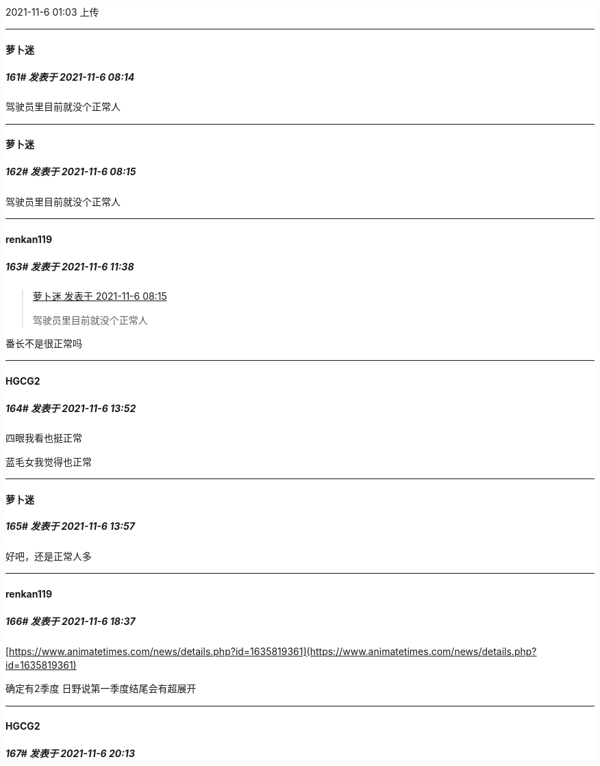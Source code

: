 2021-11-6 01:03 上传

*****

####  萝卜迷  
##### 161#       发表于 2021-11-6 08:14

驾驶员里目前就没个正常人

*****

####  萝卜迷  
##### 162#       发表于 2021-11-6 08:15

驾驶员里目前就没个正常人

*****

####  renkan119  
##### 163#       发表于 2021-11-6 11:38

<blockquote><a href="httphttps://bbs.saraba1st.com/2b/forum.php?mod=redirect&amp;goto=findpost&amp;pid=53434141&amp;ptid=2016646" target="_blank">萝卜迷 发表于 2021-11-6 08:15</a>

驾驶员里目前就没个正常人</blockquote>
番长不是很正常吗

*****

####  HGCG2  
##### 164#       发表于 2021-11-6 13:52

四眼我看也挺正常

蓝毛女我觉得也正常

*****

####  萝卜迷  
##### 165#       发表于 2021-11-6 13:57

好吧，还是正常人多

*****

####  renkan119  
##### 166#       发表于 2021-11-6 18:37

[https://www.animatetimes.com/news/details.php?id=1635819361](https://www.animatetimes.com/news/details.php?id=1635819361)

确定有2季度 日野说第一季度结尾会有超展开

*****

####  HGCG2  
##### 167#       发表于 2021-11-6 20:13
